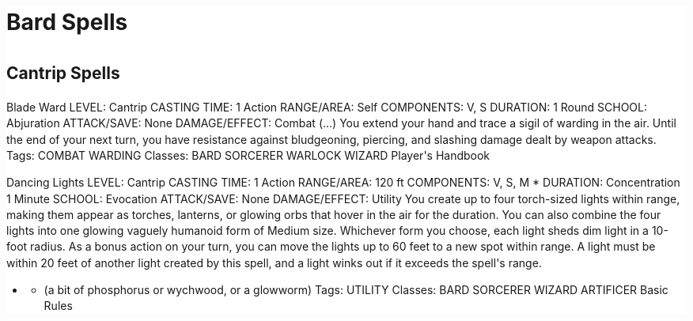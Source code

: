 # Bard Spells
## Cantrip Spells

Blade Ward
LEVEL: Cantrip
CASTING TIME: 1 Action
RANGE/AREA: Self
COMPONENTS: V, S
DURATION: 1 Round
SCHOOL: Abjuration
ATTACK/SAVE: None
DAMAGE/EFFECT: Combat (...)
You extend your hand and trace a sigil of warding in the air. Until the end of your next turn, you have resistance against bludgeoning, piercing, and slashing damage dealt by weapon attacks.
Tags:
COMBAT
WARDING
Classes:
BARD
SORCERER
WARLOCK
WIZARD
Player's Handbook

Dancing Lights
LEVEL: Cantrip
CASTING TIME: 1 Action
RANGE/AREA: 120 ft
COMPONENTS: V, S, M *
DURATION: Concentration 1 Minute
SCHOOL: Evocation
ATTACK/SAVE: None
DAMAGE/EFFECT: Utility
You create up to four torch-sized lights within range, making them appear as torches, lanterns, or glowing orbs that hover in the air for the duration. You can also combine the four lights into one glowing vaguely humanoid form of Medium size. Whichever form you choose, each light sheds dim light in a 10-foot radius.
As a bonus action on your turn, you can move the lights up to 60 feet to a new spot within range. A light must be within 20 feet of another light created by this spell, and a light winks out if it exceeds the spell's range.
* - (a bit of phosphorus or wychwood, or a glowworm)
Tags:
UTILITY
Classes:
BARD
SORCERER
WIZARD
ARTIFICER
Basic Rules
